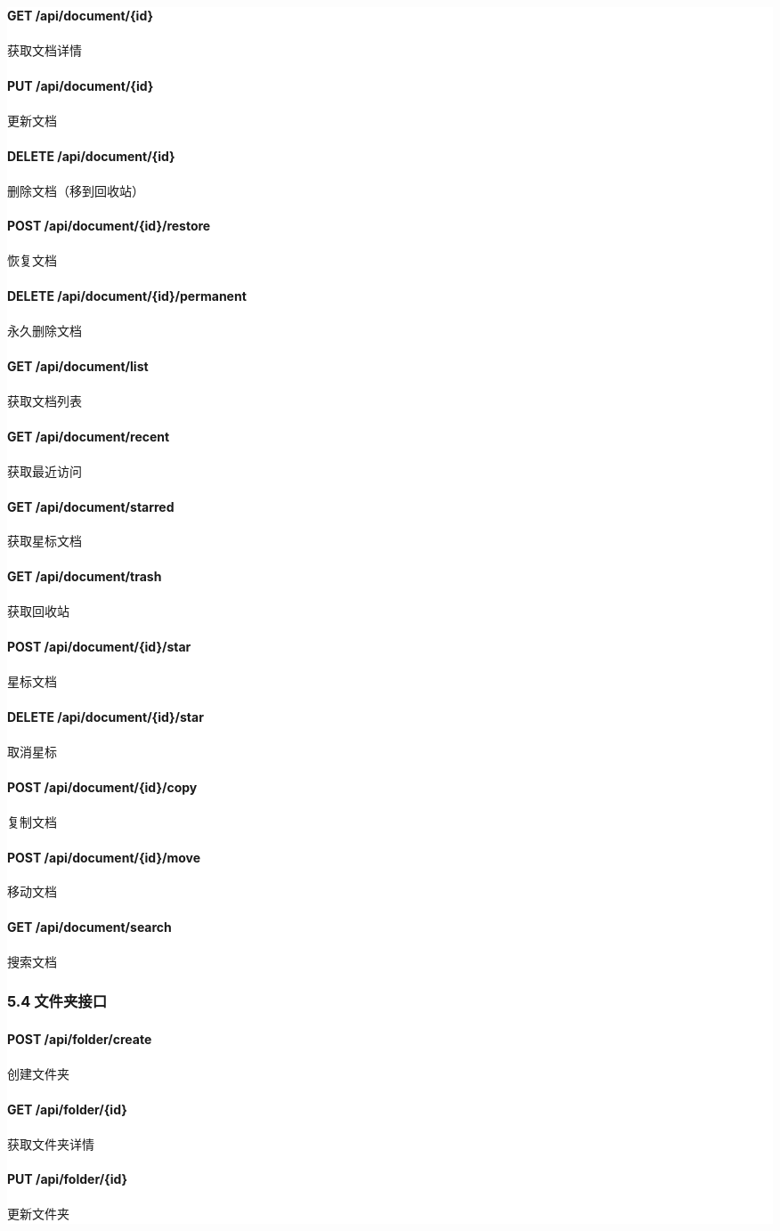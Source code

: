 #### GET /api/document/{id}
获取文档详情

#### PUT /api/document/{id}
更新文档

#### DELETE /api/document/{id}
删除文档（移到回收站）

#### POST /api/document/{id}/restore
恢复文档

#### DELETE /api/document/{id}/permanent
永久删除文档

#### GET /api/document/list
获取文档列表

#### GET /api/document/recent
获取最近访问

#### GET /api/document/starred
获取星标文档

#### GET /api/document/trash
获取回收站

#### POST /api/document/{id}/star
星标文档

#### DELETE /api/document/{id}/star
取消星标

#### POST /api/document/{id}/copy
复制文档

#### POST /api/document/{id}/move
移动文档

#### GET /api/document/search
搜索文档

### 5.4 文件夹接口

#### POST /api/folder/create
创建文件夹

#### GET /api/folder/{id}
获取文件夹详情

#### PUT /api/folder/{id}
更新文件夹

